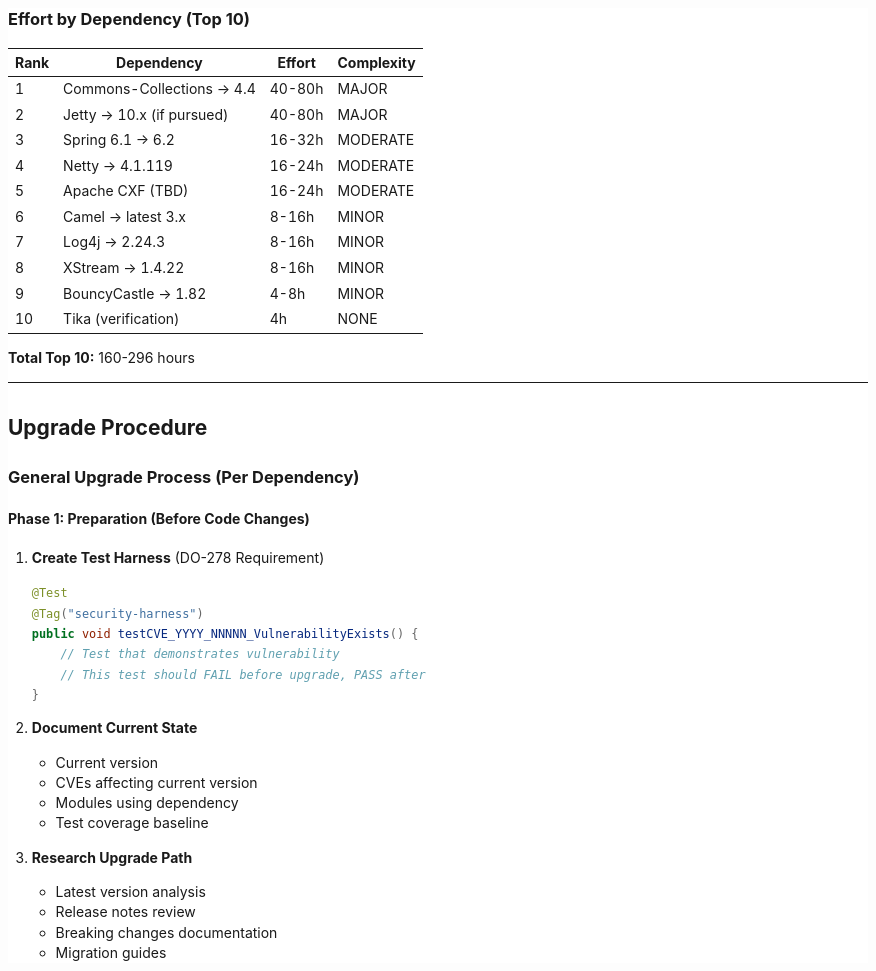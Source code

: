 ### Effort by Dependency (Top 10)

| Rank | Dependency | Effort | Complexity |
|------|------------|--------|------------|
| 1 | Commons-Collections → 4.4 | 40-80h | MAJOR |
| 2 | Jetty → 10.x (if pursued) | 40-80h | MAJOR |
| 3 | Spring 6.1 → 6.2 | 16-32h | MODERATE |
| 4 | Netty → 4.1.119 | 16-24h | MODERATE |
| 5 | Apache CXF (TBD) | 16-24h | MODERATE |
| 6 | Camel → latest 3.x | 8-16h | MINOR |
| 7 | Log4j → 2.24.3 | 8-16h | MINOR |
| 8 | XStream → 1.4.22 | 8-16h | MINOR |
| 9 | BouncyCastle → 1.82 | 4-8h | MINOR |
| 10 | Tika (verification) | 4h | NONE |

**Total Top 10:** 160-296 hours

---

## Upgrade Procedure

### General Upgrade Process (Per Dependency)

#### Phase 1: Preparation (Before Code Changes)

1. **Create Test Harness** (DO-278 Requirement)
   ```java
   @Test
   @Tag("security-harness")
   public void testCVE_YYYY_NNNNN_VulnerabilityExists() {
       // Test that demonstrates vulnerability
       // This test should FAIL before upgrade, PASS after
   }
   ```

2. **Document Current State**
   - Current version
   - CVEs affecting current version
   - Modules using dependency
   - Test coverage baseline

3. **Research Upgrade Path**
   - Latest version analysis
   - Release notes review
   - Breaking changes documentation
   - Migration guides
